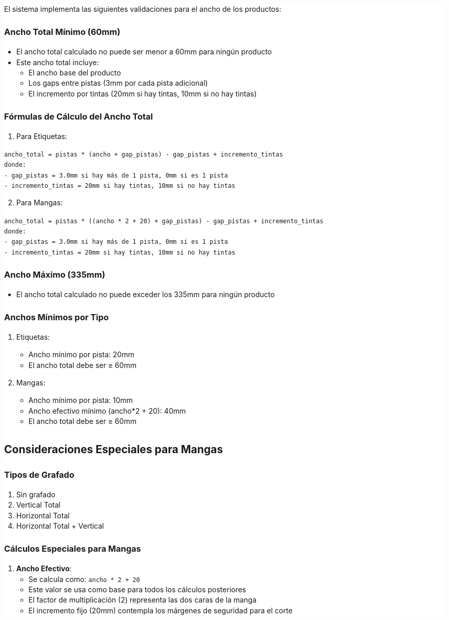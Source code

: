 El sistema implementa las siguientes validaciones para el ancho de los productos:

### Ancho Total Mínimo (60mm)
- El ancho total calculado no puede ser menor a 60mm para ningún producto
- Este ancho total incluye:
  - El ancho base del producto
  - Los gaps entre pistas (3mm por cada pista adicional)
  - El incremento por tintas (20mm si hay tintas, 10mm si no hay tintas)

### Fórmulas de Cálculo del Ancho Total

1. Para Etiquetas:
```
ancho_total = pistas * (ancho + gap_pistas) - gap_pistas + incremento_tintas
donde:
- gap_pistas = 3.0mm si hay más de 1 pista, 0mm si es 1 pista
- incremento_tintas = 20mm si hay tintas, 10mm si no hay tintas
```

2. Para Mangas:
```
ancho_total = pistas * ((ancho * 2 + 20) + gap_pistas) - gap_pistas + incremento_tintas
donde:
- gap_pistas = 3.0mm si hay más de 1 pista, 0mm si es 1 pista
- incremento_tintas = 20mm si hay tintas, 10mm si no hay tintas
```

### Ancho Máximo (335mm)
- El ancho total calculado no puede exceder los 335mm para ningún producto

### Anchos Mínimos por Tipo
1. Etiquetas:
   - Ancho mínimo por pista: 20mm
   - El ancho total debe ser ≥ 60mm

2. Mangas:
   - Ancho mínimo por pista: 10mm
   - Ancho efectivo mínimo (ancho*2 + 20): 40mm
   - El ancho total debe ser ≥ 60mm

## Consideraciones Especiales para Mangas

### Tipos de Grafado
1. Sin grafado
2. Vertical Total
3. Horizontal Total
4. Horizontal Total + Vertical

### Cálculos Especiales para Mangas
1. **Ancho Efectivo**:
   - Se calcula como: `ancho * 2 + 20`
   - Este valor se usa como base para todos los cálculos posteriores
   - El factor de multiplicación (2) representa las dos caras de la manga
   - El incremento fijo (20mm) contempla los márgenes de seguridad para el corte
